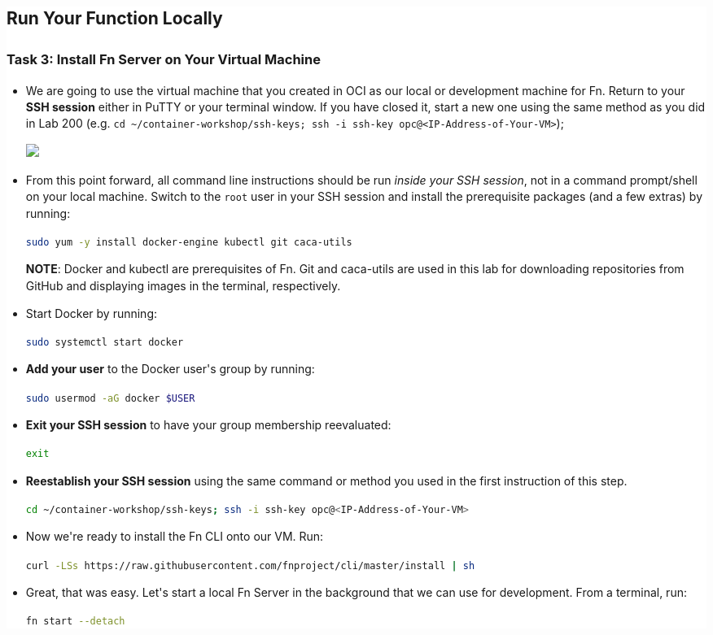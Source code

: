 ## Run Your Function Locally

### Task 3: Install Fn Server on Your Virtual Machine

- We are going to use the virtual machine that you created in OCI as our local or development machine for Fn. Return to your **SSH session** either in PuTTY or your terminal window. If you have closed it, start a new one using the same method as you did in Lab 200 (e.g. `cd ~/container-workshop/ssh-keys; ssh -i ssh-key opc@<IP-Address-of-Your-VM>`);

  ![](images/500/LabGuide500-448b9fdc.png)

- From this point forward, all command line instructions should be run _inside your SSH session_, not in a command prompt/shell on your local machine. Switch to the `root` user in your SSH session and install the prerequisite packages (and a few extras) by running:

  ```bash
  sudo yum -y install docker-engine kubectl git caca-utils
  ```

  **NOTE**: Docker and kubectl are prerequisites of Fn. Git and caca-utils are used in this lab for downloading repositories from GitHub and displaying images in the terminal, respectively.

- Start Docker by running:

  ```bash
  sudo systemctl start docker
  ```

- **Add your user** to the Docker user's group by running:

  ```bash
  sudo usermod -aG docker $USER
  ```

- **Exit your SSH session** to have your group membership reevaluated:

  ```bash
  exit
  ```

- **Reestablish your SSH session** using the same command or method you used in the first instruction of this step.

  ```bash
  cd ~/container-workshop/ssh-keys; ssh -i ssh-key opc@<IP-Address-of-Your-VM>
  ```

- Now we're ready to install the Fn CLI onto our VM. Run:

  ```bash
  curl -LSs https://raw.githubusercontent.com/fnproject/cli/master/install | sh
  ```

- Great, that was easy. Let's start a local Fn Server in the background that we can use for development. From a terminal, run:

  ```bash
  fn start --detach
  ```
